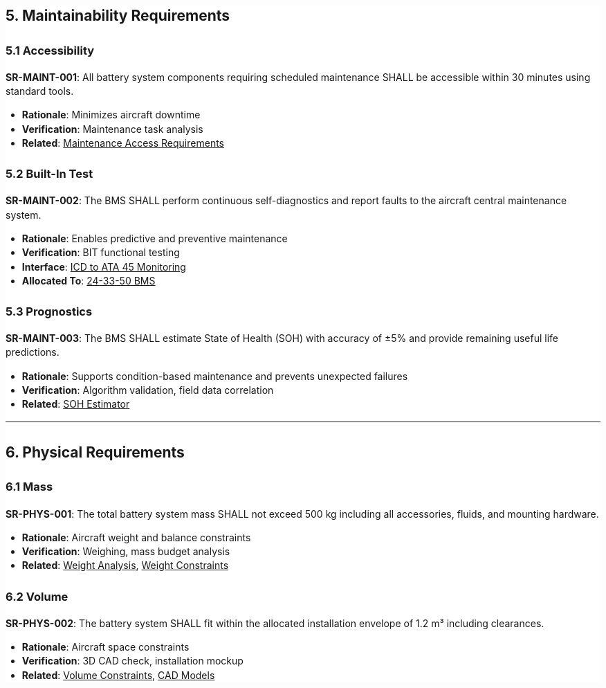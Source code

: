 
## 5. Maintainability Requirements

### 5.1 Accessibility

**SR-MAINT-001**: All battery system components requiring scheduled maintenance SHALL be accessible within 30 minutes using standard tools.

- **Rationale**: Minimizes aircraft downtime
- **Verification**: Maintenance task analysis
- **Related**: [Maintenance Access Requirements](ATA-24-33-00-026_REQ_MAINTENANCE_ACCESS.md)

### 5.2 Built-In Test

**SR-MAINT-002**: The BMS SHALL perform continuous self-diagnostics and report faults to the aircraft central maintenance system.

- **Rationale**: Enables predictive and preventive maintenance
- **Verification**: BIT functional testing
- **Interface**: [ICD to ATA 45 Monitoring](../INTERFACES/ATA-24-33-00-ICD-005_TO_45_MONITORING.md)
- **Allocated To**: [24-33-50 BMS](../SUBSYSTEMS_AND_COMPONENTS/24-33-50_BATTERY_MANAGEMENT_SYSTEM/README.md)

### 5.3 Prognostics

**SR-MAINT-003**: The BMS SHALL estimate State of Health (SOH) with accuracy of ±5% and provide remaining useful life predictions.

- **Rationale**: Supports condition-based maintenance and prevents unexpected failures
- **Verification**: Algorithm validation, field data correlation
- **Related**: [SOH Estimator](../ENGINEERING/SCRIPTS_TOOLS/ATA-24-33-00-SCRIPT-004_soh_estimator.py)

---

## 6. Physical Requirements

### 6.1 Mass

**SR-PHYS-001**: The total battery system mass SHALL not exceed 500 kg including all accessories, fluids, and mounting hardware.

- **Rationale**: Aircraft weight and balance constraints
- **Verification**: Weighing, mass budget analysis
- **Related**: [Weight Analysis](../DESIGN/ATA-24-33-00-042_WEIGHT_ANALYSIS.xlsx), [Weight Constraints](ATA-24-33-00-028_REQ_WEIGHT_CONSTRAINTS.md)

### 6.2 Volume

**SR-PHYS-002**: The battery system SHALL fit within the allocated installation envelope of 1.2 m³ including clearances.

- **Rationale**: Aircraft space constraints
- **Verification**: 3D CAD check, installation mockup
- **Related**: [Volume Constraints](ATA-24-33-00-029_REQ_VOLUME_CONSTRAINTS.md), [CAD Models](../DESIGN/CAD_MODELS/)
